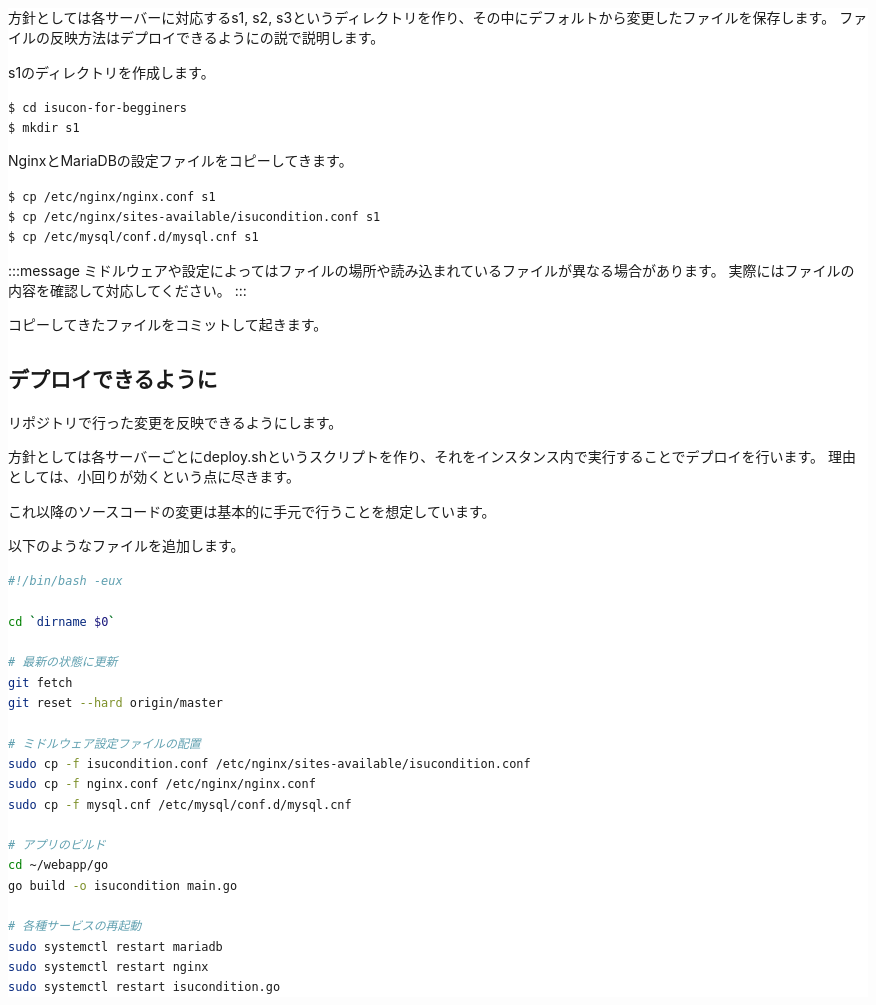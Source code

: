 方針としては各サーバーに対応するs1, s2, s3というディレクトリを作り、その中にデフォルトから変更したファイルを保存します。
ファイルの反映方法はデプロイできるようにの説で説明します。

s1のディレクトリを作成します。

```
$ cd isucon-for-begginers
$ mkdir s1
```

NginxとMariaDBの設定ファイルをコピーしてきます。

```
$ cp /etc/nginx/nginx.conf s1
$ cp /etc/nginx/sites-available/isucondition.conf s1
$ cp /etc/mysql/conf.d/mysql.cnf s1
```

:::message
ミドルウェアや設定によってはファイルの場所や読み込まれているファイルが異なる場合があります。
実際にはファイルの内容を確認して対応してください。
:::

コピーしてきたファイルをコミットして起きます。

## デプロイできるように
リポジトリで行った変更を反映できるようにします。

方針としては各サーバーごとにdeploy.shというスクリプトを作り、それをインスタンス内で実行することでデプロイを行います。
理由としては、小回りが効くという点に尽きます。

これ以降のソースコードの変更は基本的に手元で行うことを想定しています。

以下のようなファイルを追加します。
```sh:s1/deploy.sh
#!/bin/bash -eux

cd `dirname $0`

# 最新の状態に更新
git fetch
git reset --hard origin/master

# ミドルウェア設定ファイルの配置
sudo cp -f isucondition.conf /etc/nginx/sites-available/isucondition.conf
sudo cp -f nginx.conf /etc/nginx/nginx.conf
sudo cp -f mysql.cnf /etc/mysql/conf.d/mysql.cnf

# アプリのビルド
cd ~/webapp/go
go build -o isucondition main.go

# 各種サービスの再起動
sudo systemctl restart mariadb
sudo systemctl restart nginx
sudo systemctl restart isucondition.go
```
